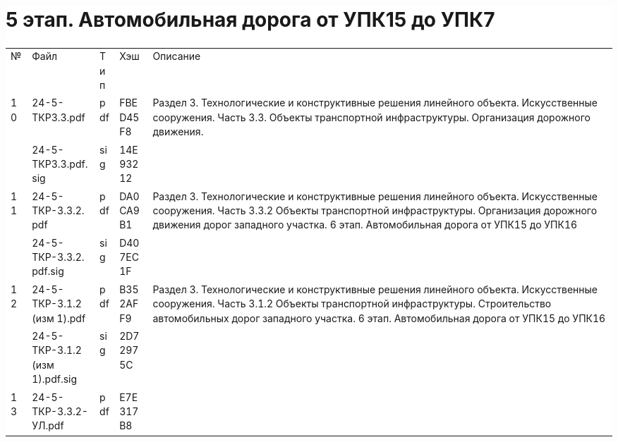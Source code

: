 # 5 этап. Автомобильная дорога от УПК15 до УПК7

<table>
<tbody><tr>
<td>№</td>
<td>Файл</td>
<td>Тип</td>
<td>Хэш</td>
<td>Описание</td>
</tr>
<tr>
<td>10</td>
<td>24-5-ТКР3.3.pdf</td>
<td>pdf</td>
<td>FBED45F8</td>
<td>Раздел 3. Технологические и конструктивные решения линейного объекта. Искусственные сооружения. Часть 3.3. Объекты транспортной инфраструктуры. Организация дорожного движения.</td>
</tr>
<tr>
<td></td>
<td>24-5-ТКР3.3.pdf.sig</td>
<td>sig</td>
<td>14E93212</td>
<td></td>
</tr>
<tr>
<td>11</td>
<td>24-5-ТКР-3.3.2.pdf</td>
<td>pdf</td>
<td>DA0CA9B1</td>
<td>Раздел 3. Технологические и конструктивные решения линейного объекта. Искусственные сооружения. Часть 3.3.2 Объекты транспортной инфраструктуры. Организация дорожного движения дорог западного участка. 6 этап. Автомобильная дорога от УПК15 до УПК16</td>
</tr>
<tr>
<td></td>
<td>24-5-ТКР-3.3.2.pdf.sig</td>
<td>sig</td>
<td>D407EC1F</td>
<td></td>
</tr>
<tr>
<td>12</td>
<td>24-5-ТКР-3.1.2 (изм 1).pdf</td>
<td>pdf</td>
<td>B352AFF9</td>
<td>Раздел 3. Технологические и конструктивные решения линейного объекта. Искусственные сооружения. Часть 3.1.2 Объекты транспортной инфраструктуры. Строительство автомобильных дорог западного участка. 6 этап. Автомобильная дорога от УПК15 до УПК16</td>
</tr>
<tr>
<td></td>
<td>24-5-ТКР-3.1.2 (изм 1).pdf.sig</td>
<td>sig</td>
<td>2D72975C</td>
<td></td>
</tr>
<tr>
<td>13</td>
<td>24-5-ТКР-3.3.2-УЛ.pdf</td>
<td>pdf</td>
<td>E7E317B8</td>